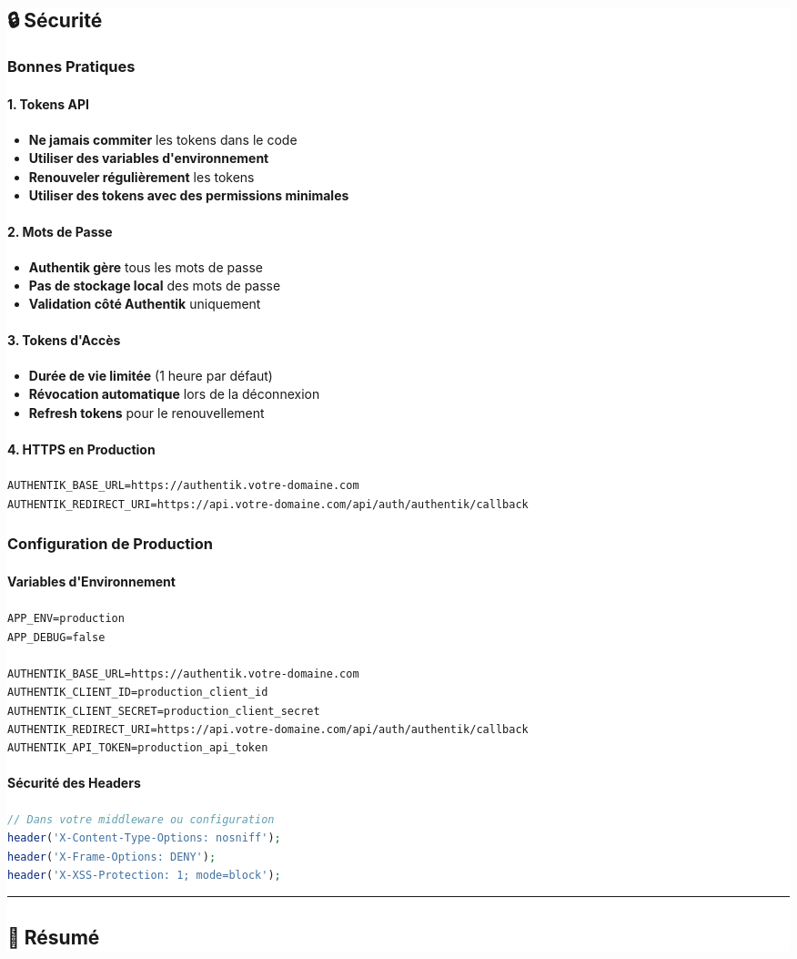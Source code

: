 
## 🔒 Sécurité

### Bonnes Pratiques

#### 1. Tokens API
- **Ne jamais commiter** les tokens dans le code
- **Utiliser des variables d'environnement**
- **Renouveler régulièrement** les tokens
- **Utiliser des tokens avec des permissions minimales**

#### 2. Mots de Passe
- **Authentik gère** tous les mots de passe
- **Pas de stockage local** des mots de passe
- **Validation côté Authentik** uniquement

#### 3. Tokens d'Accès
- **Durée de vie limitée** (1 heure par défaut)
- **Révocation automatique** lors de la déconnexion
- **Refresh tokens** pour le renouvellement

#### 4. HTTPS en Production
```env
AUTHENTIK_BASE_URL=https://authentik.votre-domaine.com
AUTHENTIK_REDIRECT_URI=https://api.votre-domaine.com/api/auth/authentik/callback
```

### Configuration de Production

#### Variables d'Environnement
```env
APP_ENV=production
APP_DEBUG=false

AUTHENTIK_BASE_URL=https://authentik.votre-domaine.com
AUTHENTIK_CLIENT_ID=production_client_id
AUTHENTIK_CLIENT_SECRET=production_client_secret
AUTHENTIK_REDIRECT_URI=https://api.votre-domaine.com/api/auth/authentik/callback
AUTHENTIK_API_TOKEN=production_api_token
```

#### Sécurité des Headers
```php
// Dans votre middleware ou configuration
header('X-Content-Type-Options: nosniff');
header('X-Frame-Options: DENY');
header('X-XSS-Protection: 1; mode=block');
```

---

## 🎯 Résumé
